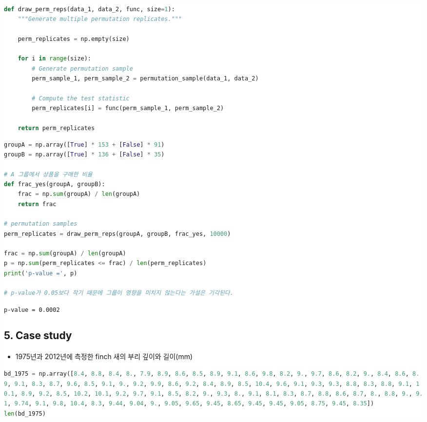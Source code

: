 
```python
def draw_perm_reps(data_1, data_2, func, size=1):
    """Generate multiple permutation replicates."""

    perm_replicates = np.empty(size)

    for i in range(size):
        # Generate permutation sample
        perm_sample_1, perm_sample_2 = permutation_sample(data_1, data_2)

        # Compute the test statistic
        perm_replicates[i] = func(perm_sample_1, perm_sample_2)

    return perm_replicates
```


```python
groupA = np.array([True] * 153 + [False] * 91)
groupB = np.array([True] * 136 + [False] * 35)

# A 그룹에서 상품을 구매한 비율
def frac_yes(groupA, groupB):
    frac = np.sum(groupA) / len(groupA)
    return frac

# permutation samples
perm_replicates = draw_perm_reps(groupA, groupB, frac_yes, 10000)

frac = np.sum(groupA) / len(groupA)
p = np.sum(perm_replicates <= frac) / len(perm_replicates)
print('p-value =', p)

# p-value가 0.05보다 작기 때문에 그룹이 영향을 미치지 않는다는 가설은 기각된다.
```

    p-value = 0.0002


## 5. Case study 

* 1975년과 2012년에 측정한 finch 새의 부리 깊이와 길이(mm)


```python
bd_1975 = np.array([8.4, 8.8, 8.4, 8., 7.9, 8.9, 8.6, 8.5, 8.9, 9.1, 8.6, 9.8, 8.2, 9., 9.7, 8.6, 8.2, 9., 8.4, 8.6, 8.9, 9.1, 8.3, 8.7, 9.6, 8.5, 9.1, 9., 9.2, 9.9, 8.6, 9.2, 8.4, 8.9, 8.5, 10.4, 9.6, 9.1, 9.3, 9.3, 8.8, 8.3, 8.8, 9.1, 10.1, 8.9, 9.2, 8.5, 10.2, 10.1, 9.2, 9.7, 9.1, 8.5, 8.2, 9., 9.3, 8., 9.1, 8.1, 8.3, 8.7, 8.8, 8.6, 8.7, 8., 8.8, 9., 9.1, 9.74, 9.1, 9.8, 10.4, 8.3, 9.44, 9.04, 9., 9.05, 9.65, 9.45, 8.65, 9.45, 9.45, 9.05, 8.75, 9.45, 8.35])
len(bd_1975)
```



